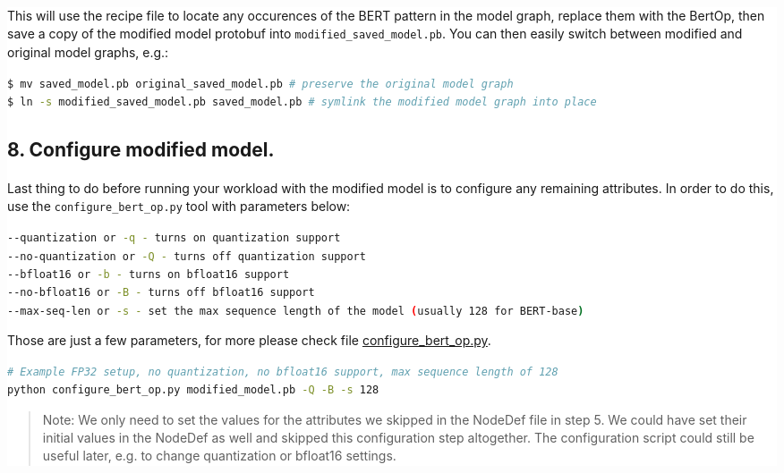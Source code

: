    ```sh
   ```  
   This will use the recipe file to locate any occurences of the BERT pattern in the model graph, replace them with the BertOp, then save a copy of the modified model protobuf into `modified_saved_model.pb`. You can then easily switch between modified and original model graphs, e.g.:  
   ```bash
   $ mv saved_model.pb original_saved_model.pb # preserve the original model graph  
   $ ln -s modified_saved_model.pb saved_model.pb # symlink the modified model graph into place
   ```
## 8. Configure modified model.  
   Last thing to do before running your workload with the modified model is to configure any remaining attributes. In order to do this, use the `configure_bert_op.py` tool with parameters below:  
   ```sh
   --quantization or -q - turns on quantization support
   --no-quantization or -Q - turns off quantization support
   --bfloat16 or -b - turns on bfloat16 support 
   --no-bfloat16 or -B - turns off bfloat16 support
   --max-seq-len or -s - set the max sequence length of the model (usually 128 for BERT-base)
   ```
   Those are just a few parameters, for more please check file [configure_bert_op.py](../python/model_modifier/configure_bert_op.py).  
   
   ```sh
   # Example FP32 setup, no quantization, no bfloat16 support, max sequence length of 128
   python configure_bert_op.py modified_model.pb -Q -B -s 128
   ```
  > Note: We only need to set the values for the attributes we skipped in the NodeDef file in step 5. We could have set their initial values in the NodeDef as well and skipped this configuration step altogether. The configuration script could still be useful later, e.g. to change quantization or bfloat16 settings.